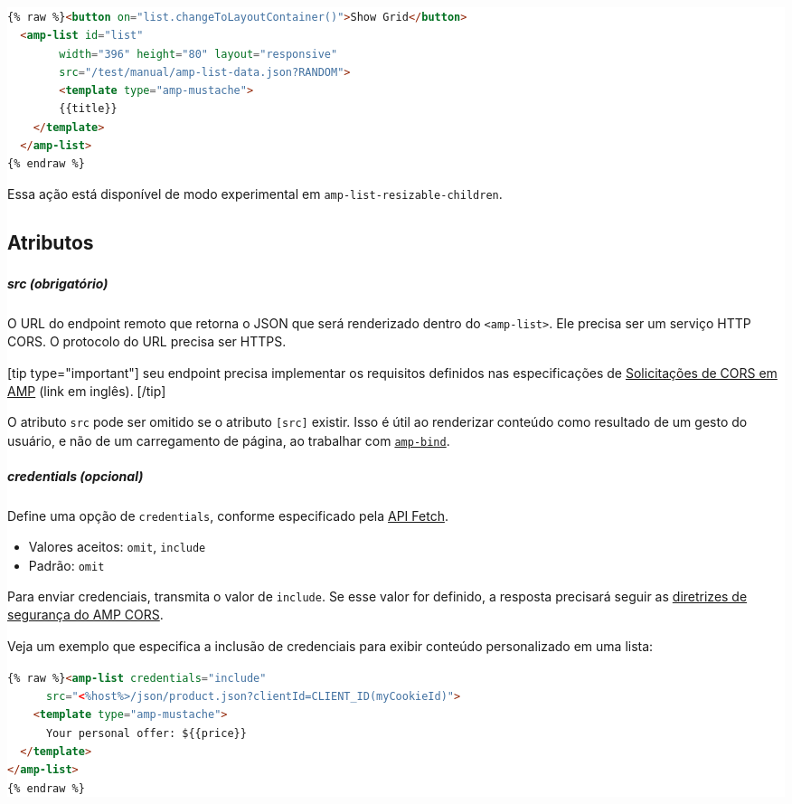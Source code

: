```html
{% raw %}<button on="list.changeToLayoutContainer()">Show Grid</button>
  <amp-list id="list"
        width="396" height="80" layout="responsive"
        src="/test/manual/amp-list-data.json?RANDOM">
        <template type="amp-mustache">
        {{title}}
    </template>
  </amp-list>
{% endraw %}
```

Essa ação está disponível de modo experimental em `amp-list-resizable-children`.

## Atributos

##### src (obrigatório)

O URL do endpoint remoto que retorna o JSON que será renderizado dentro do `<amp-list>`. Ele precisa ser um serviço HTTP CORS. O protocolo do URL precisa ser HTTPS.

[tip type="important"]
seu endpoint precisa implementar os requisitos definidos nas especificações de [Solicitações de CORS em AMP](../../../documentation/guides-and-tutorials/learn/amp-caches-and-cors/amp-cors-requests.md) (link em inglês).
[/tip]

O atributo `src` pode ser omitido se o atributo `[src]` existir. Isso é útil ao renderizar conteúdo como resultado de um gesto do usuário, e não de um carregamento de página, ao trabalhar com [`amp-bind`](amp-bind.md).

##### credentials (opcional)

Define uma opção de `credentials`, conforme especificado pela [API Fetch](https://fetch.spec.whatwg.org/).

* Valores aceitos: `omit`, `include`
* Padrão: `omit`

Para enviar credenciais, transmita o valor de `include`. Se esse valor for definido, a resposta precisará seguir as [diretrizes de segurança do AMP CORS](../../../documentation/guides-and-tutorials/learn/amp-caches-and-cors/amp-cors-requests.md#cors-security-in-amp).

Veja um exemplo que especifica a inclusão de credenciais para exibir conteúdo personalizado em uma lista:

```html
{% raw %}<amp-list credentials="include"
      src="<%host%>/json/product.json?clientId=CLIENT_ID(myCookieId)">
    <template type="amp-mustache">
      Your personal offer: ${{price}}
  </template>
</amp-list>
{% endraw %}
```
